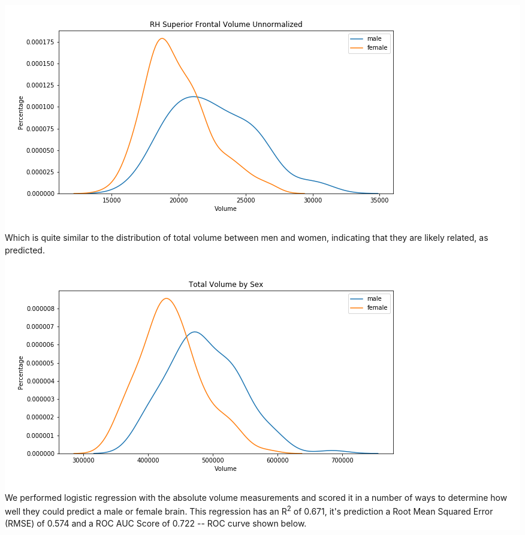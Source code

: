 ![](images/rh_superior_volume_unnorm.png)

Which is quite similar to the distribution of total volume between men and women, indicating that they are likely related, as predicted.

![](images/total_volume_sex.png)

We performed logistic regression with the absolute volume measurements and scored it in a number of ways to determine how well they could predict a male or female brain. This regression has an R<sup>2</sup> of 0.671, it's prediction a Root Mean Squared Error (RMSE) of 0.574 and a ROC AUC Score of 0.722 -- ROC curve shown below.
